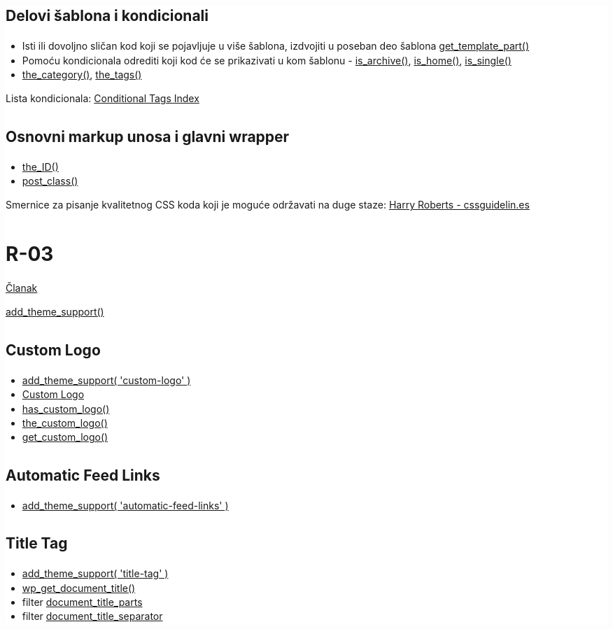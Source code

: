 ## Delovi šablona i kondicionali

- Isti ili dovoljno sličan kod koji se pojavljuje u više šablona, izdvojiti u poseban deo šablona [get_template_part()](https://developer.wordpress.org/reference/functions/get_template_part/)
- Pomoću kondicionala odrediti koji kod će se prikazivati u kom šablonu - [is_archive()](https://developer.wordpress.org/reference/functions/is_archive/), [is_home()](https://developer.wordpress.org/reference/functions/is_home/), [is_single()](https://developer.wordpress.org/reference/functions/is_single/)
- [the_category()](https://developer.wordpress.org/reference/functions/the_category/), [the_tags()](https://developer.wordpress.org/reference/functions/the_tags/)

Lista kondicionala: [Conditional Tags Index](https://developer.wordpress.org/themes/basics/conditional-tags/#conditional-tags-index)

## Osnovni markup unosa i glavni wrapper

- [the_ID()](https://developer.wordpress.org/reference/functions/the_ID/)
- [post_class()](https://developer.wordpress.org/reference/functions/post_class/)

Smernice za pisanje kvalitetnog CSS koda koji je moguće održavati na duge staze: [Harry Roberts - cssguidelin.es](https://cssguidelin.es/)

# R-03

[Članak](https://sr.wordpress.org/2018/10/07/)

[add_theme_support()](https://developer.wordpress.org/reference/functions/add_theme_support/)

## Custom Logo

- [add_theme_support( 'custom-logo' )](https://developer.wordpress.org/reference/functions/add_theme_support/#custom-logo)
- [Custom Logo](https://developer.wordpress.org/themes/functionality/custom-logo/)
- [has_custom_logo()](https://developer.wordpress.org/reference/functions/has_custom_logo/)
- [the_custom_logo()](https://developer.wordpress.org/reference/functions/the_custom_logo/)
- [get_custom_logo()](https://developer.wordpress.org/reference/functions/get_custom_logo/)

## Automatic Feed Links

- [add_theme_support( 'automatic-feed-links' )](https://developer.wordpress.org/reference/functions/add_theme_support/#feed-links)

## Title Tag

- [add_theme_support( 'title-tag' )](https://developer.wordpress.org/reference/functions/add_theme_support/#title-tag)
- [wp_get_document_title()](https://developer.wordpress.org/reference/functions/wp_get_document_title/)
- filter [document_title_parts](https://developer.wordpress.org/reference/hooks/document_title_parts/)
- filter [document_title_separator](https://developer.wordpress.org/reference/hooks/document_title_separator/)
